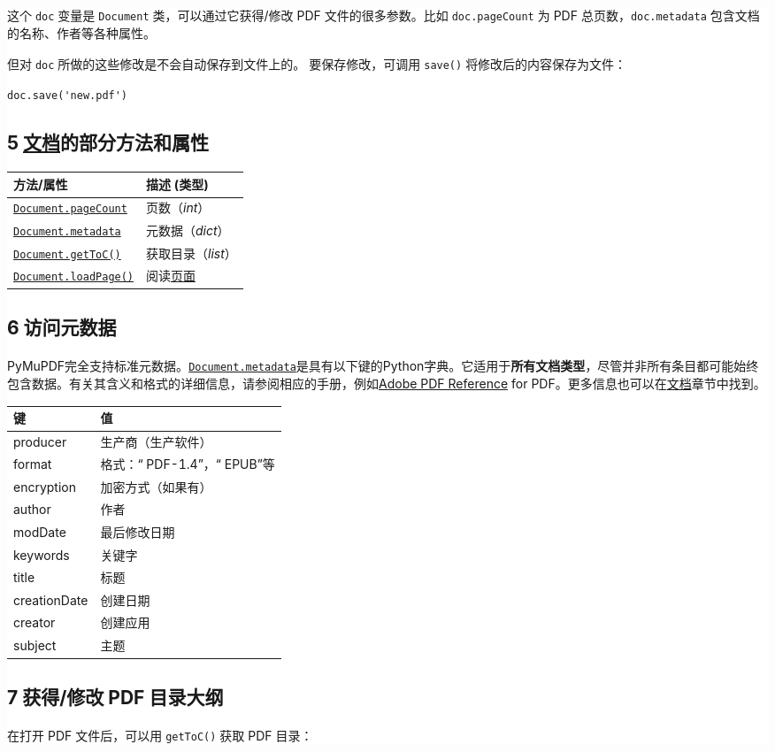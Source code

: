这个 `doc` 变量是 `Document` 类，可以通过它获得/修改 PDF 文件的很多参数。比如 `doc.pageCount` 为 PDF 总页数，`doc.metadata` 包含文档的名称、作者等各种属性。

但对 `doc` 所做的这些修改是不会自动保存到文件上的。 要保存修改，可调用 `save()` 将修改后的内容保存为文件：

```text
doc.save('new.pdf')
```

## 5 [文档](https://pymupdf.readthedocs.io/en/latest/document/&usg=ALkJrhh48ixS3bylIkQ6HLM_URzKw0Sbeg#document)的部分方法和属性

| **方法/属性**                                                | **描述**  (类型)                                             |
| :----------------------------------------------------------- | :----------------------------------------------------------- |
| [`Document.pageCount`](https://pymupdf.readthedocs.io/en/latest/document/&usg=ALkJrhh48ixS3bylIkQ6HLM_URzKw0Sbeg#Document.pageCount) | 页数（*int*）                                                |
| [`Document.metadata`](https://pymupdf.readthedocs.io/en/latest/document/&usg=ALkJrhh48ixS3bylIkQ6HLM_URzKw0Sbeg#Document.metadata) | 元数据（*dict*）                                             |
| [`Document.getToC()`](https://pymupdf.readthedocs.io/en/latest/document/&usg=ALkJrhh48ixS3bylIkQ6HLM_URzKw0Sbeg#Document.getToC) | 获取目录（*list*）                                           |
| [`Document.loadPage()`](https://pymupdf.readthedocs.io/en/latest/document/&usg=ALkJrhh48ixS3bylIkQ6HLM_URzKw0Sbeg#Document.loadPage) | 阅读[页面](https://pymupdf.readthedocs.io/en/latest/page/&usg=ALkJrhhBc6SCGxi0eli-bwKefP3NjdzVnw#page) |

## 6 访问元数据

PyMuPDF完全支持标准元数据。[`Document.metadata`](https://pymupdf.readthedocs.io/en/latest/document/&usg=ALkJrhh48ixS3bylIkQ6HLM_URzKw0Sbeg#Document.metadata)是具有以下键的Python字典。它适用于**所有文档类型**，尽管并非所有条目都可能始终包含数据。有关其含义和格式的详细信息，请参阅相应的手册，例如[Adobe PDF Reference](https://pymupdf.readthedocs.io/en/latest/app4/&usg=ALkJrhiRtby1NrKdERGlgx24jccHSv4HAQ#adobemanual) for PDF。更多信息也可以在[文档](https://pymupdf.readthedocs.io/en/latest/document/&usg=ALkJrhh48ixS3bylIkQ6HLM_URzKw0Sbeg#document)章节中找到。

| **键**       | **值**                      |
| :----------- | :-------------------------- |
| producer     | 生产商（生产软件）          |
| format       | 格式：“ PDF-1.4”，“ EPUB”等 |
| encryption   | 加密方式（如果有）          |
| author       | 作者                        |
| modDate      | 最后修改日期                |
| keywords     | 关键字                      |
| title        | 标题                        |
| creationDate | 创建日期                    |
| creator      | 创建应用                    |
| subject      | 主题                        |

## **7 获得/修改 PDF 目录大纲**

在打开 PDF 文件后，可以用 `getToC()` 获取 PDF 目录：
